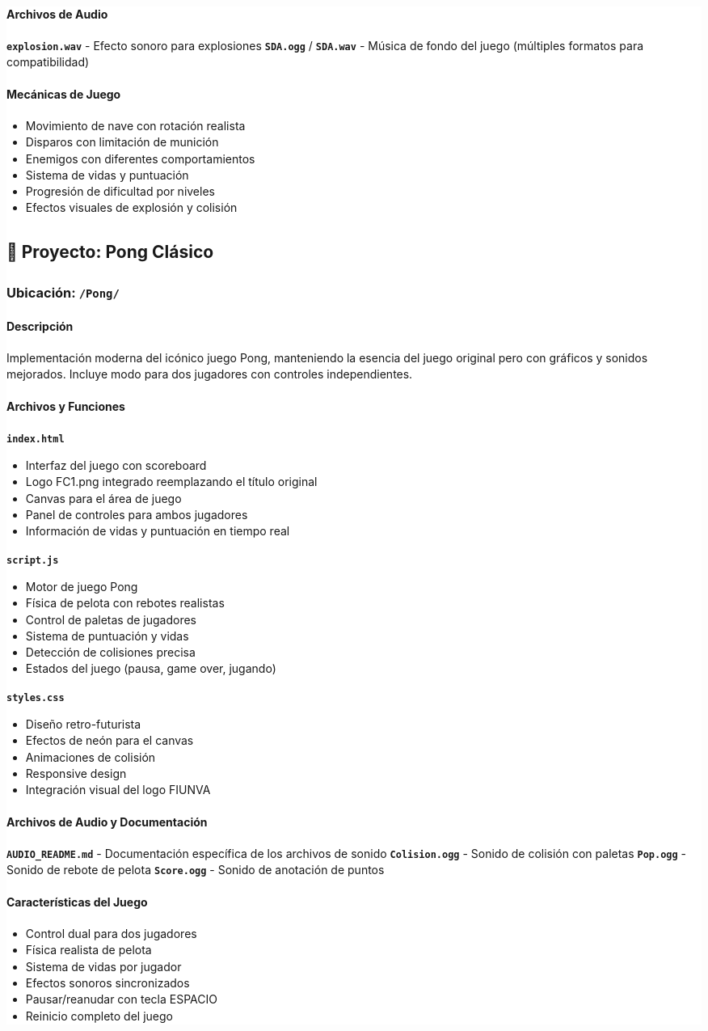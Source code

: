 #### Archivos de Audio
**`explosion.wav`** - Efecto sonoro para explosiones
**`SDA.ogg`** / **`SDA.wav`** - Música de fondo del juego (múltiples formatos para compatibilidad)

#### Mecánicas de Juego
- Movimiento de nave con rotación realista
- Disparos con limitación de munición
- Enemigos con diferentes comportamientos
- Sistema de vidas y puntuación
- Progresión de dificultad por niveles
- Efectos visuales de explosión y colisión

## 🏓 Proyecto: Pong Clásico

### Ubicación: `/Pong/`

#### Descripción
Implementación moderna del icónico juego Pong, manteniendo la esencia del juego original pero con gráficos y sonidos mejorados. Incluye modo para dos jugadores con controles independientes.

#### Archivos y Funciones

**`index.html`**
- Interfaz del juego con scoreboard
- Logo FC1.png integrado reemplazando el título original
- Canvas para el área de juego
- Panel de controles para ambos jugadores
- Información de vidas y puntuación en tiempo real

**`script.js`**
- Motor de juego Pong
- Física de pelota con rebotes realistas
- Control de paletas de jugadores
- Sistema de puntuación y vidas
- Detección de colisiones precisa
- Estados del juego (pausa, game over, jugando)

**`styles.css`**
- Diseño retro-futurista
- Efectos de neón para el canvas
- Animaciones de colisión
- Responsive design
- Integración visual del logo FIUNVA

#### Archivos de Audio y Documentación
**`AUDIO_README.md`** - Documentación específica de los archivos de sonido
**`Colision.ogg`** - Sonido de colisión con paletas
**`Pop.ogg`** - Sonido de rebote de pelota
**`Score.ogg`** - Sonido de anotación de puntos

#### Características del Juego
- Control dual para dos jugadores
- Física realista de pelota
- Sistema de vidas por jugador
- Efectos sonoros sincronizados
- Pausar/reanudar con tecla ESPACIO
- Reinicio completo del juego
